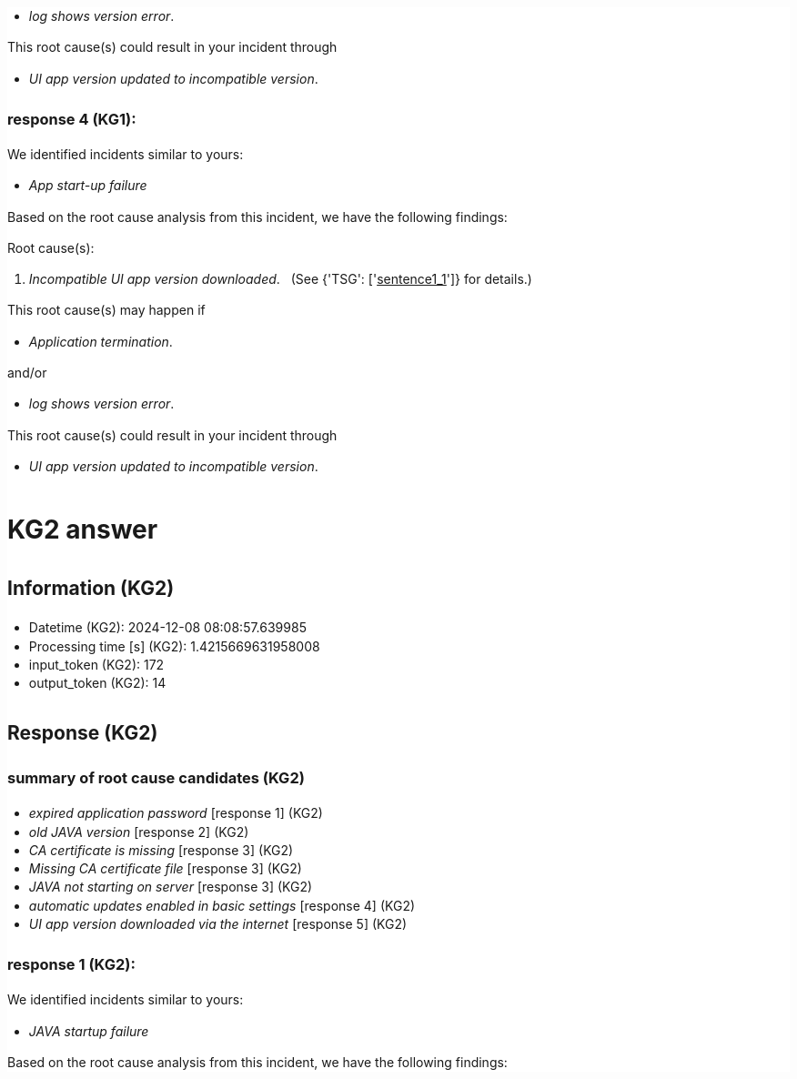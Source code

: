 - *log shows version error*.

This root cause(s) could result in your incident through

- *UI app version updated to incompatible version*.

### response 4 (KG1): 
We identified incidents similar to yours:
- *App start-up failure*

Based on the root cause analysis from this incident, we have the following findings:


Root cause(s):

1. *Incompatible UI app version downloaded*. &nbsp; (See {'TSG': ['[sentence1_1](#sentence1_1)']} for details.)

This root cause(s) may happen if

- *Application termination*.

 and/or 

- *log shows version error*.

This root cause(s) could result in your incident through

- *UI app version updated to incompatible version*.




# KG2 answer
## Information (KG2)
- Datetime (KG2): 2024-12-08 08:08:57.639985
- Processing time [s] (KG2): 1.4215669631958008
- input_token (KG2): 172
- output_token (KG2): 14
## Response (KG2)
### summary of root cause candidates (KG2)
- *expired application password* [response 1] (KG2)
- *old JAVA version* [response 2] (KG2)
- *CA certificate is missing* [response 3] (KG2)
- *Missing CA certificate file* [response 3] (KG2)
- *JAVA not starting on server* [response 3] (KG2)
- *automatic updates enabled in basic settings* [response 4] (KG2)
- *UI app version downloaded via the internet* [response 5] (KG2)

### response 1 (KG2): 
We identified incidents similar to yours:
- *JAVA startup failure*

Based on the root cause analysis from this incident, we have the following findings:
